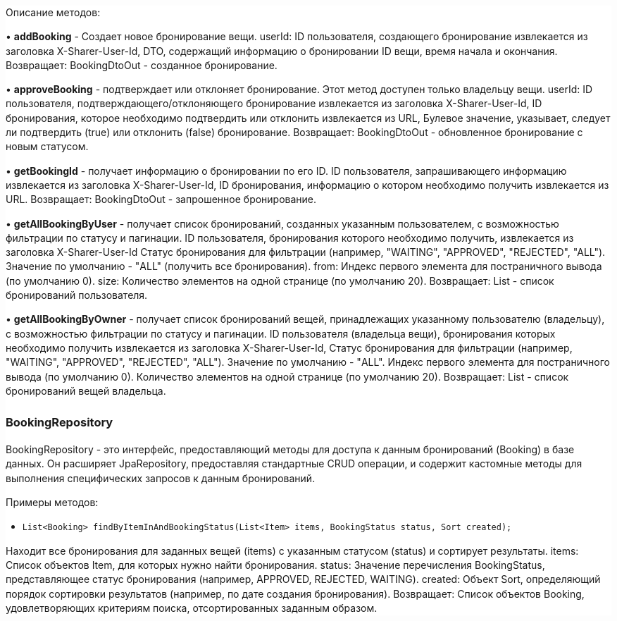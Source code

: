 Описание методов:

•   **addBooking** - Создает новое бронирование вещи.
userId: ID пользователя, создающего бронирование извлекается из заголовка X-Sharer-User-Id, DTO, содержащий информацию о бронировании ID вещи, время начала и окончания.  
Возвращает: BookingDtoOut - созданное бронирование.

•   **approveBooking** - подтверждает или отклоняет бронирование.  Этот метод доступен только владельцу вещи.
userId: ID пользователя, подтверждающего/отклоняющего бронирование извлекается из заголовка X-Sharer-User-Id,  ID бронирования, которое необходимо подтвердить или отклонить извлекается из URL, Булевое значение, указывает, следует ли подтвердить (true) или отклонить (false) бронирование.
Возвращает: BookingDtoOut - обновленное бронирование с новым статусом.

•   **getBookingId** - получает информацию о бронировании по его ID. 
ID пользователя, запрашивающего информацию извлекается из заголовка X-Sharer-User-Id, ID бронирования, информацию о котором необходимо получить извлекается из URL.
Возвращает: BookingDtoOut - запрошенное бронирование.

•   **getAllBookingByUser** - получает список бронирований, созданных указанным пользователем, с возможностью фильтрации по статусу и пагинации.
ID пользователя, бронирования которого необходимо получить, извлекается из заголовка X-Sharer-User-Id Статус бронирования для фильтрации (например, "WAITING", "APPROVED", "REJECTED", "ALL").  Значение по умолчанию - "ALL" (получить все бронирования). 
from: Индекс первого элемента для постраничного вывода (по умолчанию 0). size: Количество элементов на одной странице (по умолчанию 20).
Возвращает: List<BookingDtoOut> - список бронирований пользователя.

•   **getAllBookingByOwner** - получает список бронирований вещей, принадлежащих указанному пользователю (владельцу), с возможностью фильтрации по статусу и пагинации.
ID пользователя (владельца вещи), бронирования которых необходимо получить извлекается из заголовка X-Sharer-User-Id,  Статус бронирования для фильтрации (например, "WAITING", "APPROVED", "REJECTED", "ALL"). Значение по умолчанию - "ALL". Индекс первого элемента для постраничного вывода (по умолчанию 0). Количество элементов на одной странице (по умолчанию 20).
Возвращает: List<BookingDtoOut> - список бронирований вещей владельца.

### BookingRepository

BookingRepository - это интерфейс, предоставляющий методы для доступа к данным бронирований (Booking) в базе данных. Он расширяет JpaRepository, предоставляя стандартные CRUD операции, и содержит кастомные методы для выполнения специфических запросов к данным бронирований.

Примеры методов:

*     List<Booking> findByItemInAndBookingStatus(List<Item> items, BookingStatus status, Sort created);

Находит все бронирования для заданных вещей (items) с указанным статусом (status) и сортирует результаты. items:  Список объектов Item, для которых нужно найти бронирования.
status: Значение перечисления BookingStatus, представляющее статус бронирования (например, APPROVED, REJECTED, WAITING).  created: Объект Sort, определяющий порядок сортировки результатов (например, по дате создания бронирования).
Возвращает:  Список объектов Booking, удовлетворяющих критериям поиска, отсортированных заданным образом.
